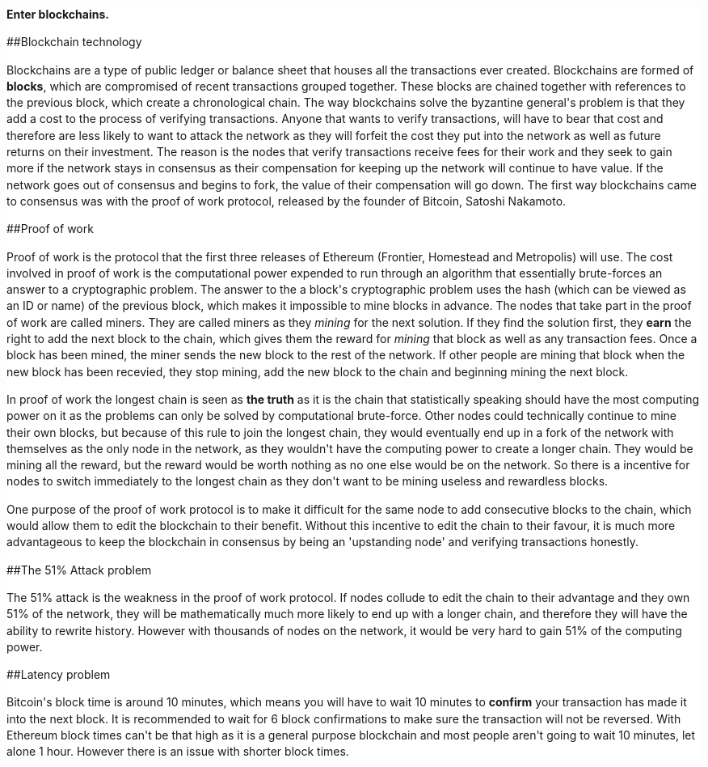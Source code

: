 **Enter blockchains.**

##Blockchain technology

Blockchains are a type of public ledger or balance sheet that houses all the transactions ever created. Blockchains are formed of **blocks**, which are compromised of recent transactions grouped together. These blocks are chained together with references to the previous block, which create a chronological chain. The way blockchains solve the byzantine general's problem is that they add a cost to the process of verifying transactions. Anyone that wants to verify transactions, will have to bear that cost and therefore are less likely to want to attack the network as they will forfeit the cost they put into the network as well as future returns on their investment. The reason is the nodes that verify transactions receive fees for their work and they seek to gain more if the network stays in consensus as their compensation for keeping up the network will continue to have value. If the network goes out of consensus and begins to fork, the value of their compensation will go down. The first way blockchains came to consensus was with the proof of work protocol, released by the founder of Bitcoin, Satoshi Nakamoto.

##Proof of work

Proof of work is the protocol that the first three releases of Ethereum (Frontier, Homestead and Metropolis) will use. The cost involved in proof of work is the computational power expended to run through an algorithm that essentially brute-forces an answer to a cryptographic problem. The answer to the a block's cryptographic problem uses the hash (which can be viewed as an ID or name) of the previous block, which makes it impossible to mine blocks in advance. The nodes that take part in the proof of work are called miners. They are called miners as they *mining* for the next solution. If they find the solution first, they **earn** the right to add the next block to the chain, which gives them the reward for *mining* that block as well as any transaction fees. Once a block has been mined, the miner sends the new block to the rest of the network. If other people are mining that block when the new block has been recevied, they stop mining, add the new block to the chain and beginning mining the next block. 

In proof of work the longest chain is seen as **the truth** as it is the chain that statistically speaking should have the most computing power on it as the problems can only be solved by computational brute-force. Other nodes could technically continue to mine their own blocks, but because of this rule to join the longest chain, they would eventually end up in a fork of the network with themselves as the only node in the network, as they wouldn't have the computing power to create a longer chain. They would be mining all the reward, but the reward would be worth nothing as no one else would be on the network. So there is a incentive for nodes to switch immediately to the longest chain as they don't want to be mining useless and rewardless blocks.

One purpose of the proof of work protocol is to make it difficult for the same node to add consecutive blocks to the chain, which would allow them to edit the blockchain to their benefit. Without this incentive to edit the chain to their favour, it is much more advantageous to keep the blockchain in consensus by being an 'upstanding node' and verifying transactions honestly. 

##The 51% Attack problem

The 51% attack is the weakness in the proof of work protocol. If nodes collude to edit the chain to their advantage and they own 51% of the network, they will be mathematically much more likely to end up with a longer chain, and therefore they will have the ability to rewrite history. However with thousands of nodes on the network, it would be very hard to gain 51% of the computing power.

##Latency problem

Bitcoin's block time is around 10 minutes, which means you will have to wait 10 minutes to **confirm** your transaction has made it into the next block. It is recommended to wait for 6 block confirmations to make sure the transaction will not be reversed. With Ethereum block times can't be that high as it is a general purpose blockchain and most people aren't going to wait 10 minutes, let alone 1 hour. However there is an issue with shorter block times. 
